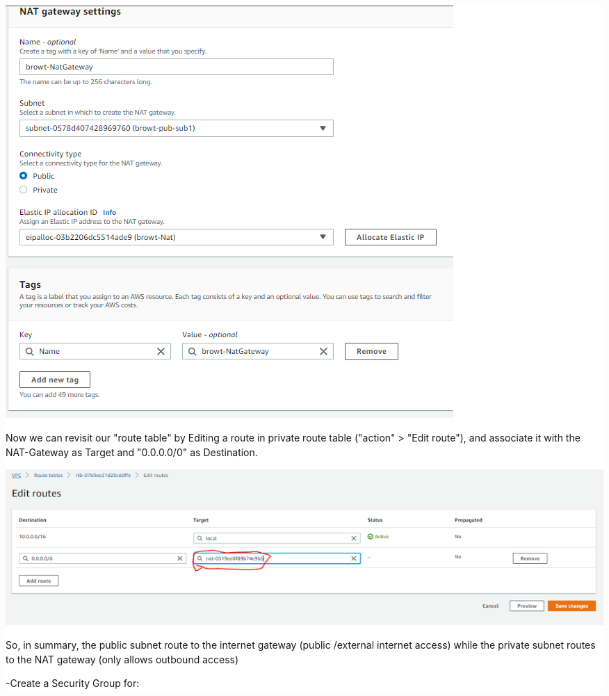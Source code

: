 ![apache](https://github.com/femie15/darey/blob/main/project%201/project15/14-Nat.PNG)

Now we can revisit our "route table" by Editing a route in private route table ("action" > "Edit route"), and associate it with the NAT-Gateway as Target and "0.0.0.0/0" as Destination.

![apache](https://github.com/femie15/darey/blob/main/project%201/project15/15-RT.PNG)

So, in summary, the public subnet route to the internet gateway (public /external internet access) while the private subnet routes to the NAT gateway (only allows outbound access)

-Create a Security Group for:
